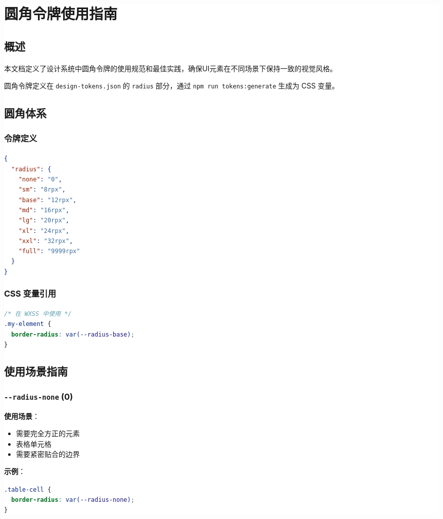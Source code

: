 # 圆角令牌使用指南

## 概述

本文档定义了设计系统中圆角令牌的使用规范和最佳实践，确保UI元素在不同场景下保持一致的视觉风格。

圆角令牌定义在 `design-tokens.json` 的 `radius` 部分，通过 `npm run tokens:generate` 生成为 CSS 变量。

## 圆角体系

### 令牌定义

```json
{
  "radius": {
    "none": "0",
    "sm": "8rpx",
    "base": "12rpx",
    "md": "16rpx",
    "lg": "20rpx",
    "xl": "24rpx",
    "xxl": "32rpx",
    "full": "9999rpx"
  }
}
```

### CSS 变量引用

```css
/* 在 WXSS 中使用 */
.my-element {
  border-radius: var(--radius-base);
}
```

## 使用场景指南

### `--radius-none` (0)

**使用场景**：

- 需要完全方正的元素
- 表格单元格
- 需要紧密贴合的边界

**示例**：

```css
.table-cell {
  border-radius: var(--radius-none);
}
```
